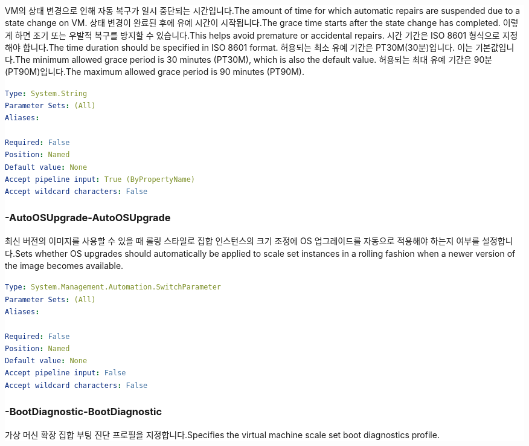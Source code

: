 <span data-ttu-id="50260-125">VM의 상태 변경으로 인해 자동 복구가 일시 중단되는 시간입니다.</span><span class="sxs-lookup"><span data-stu-id="50260-125">The amount of time for which automatic repairs are suspended due to a state change on VM.</span></span> <span data-ttu-id="50260-126">상태 변경이 완료된 후에 유예 시간이 시작됩니다.</span><span class="sxs-lookup"><span data-stu-id="50260-126">The grace time starts after the state change has completed.</span></span> <span data-ttu-id="50260-127">이렇게 하면 조기 또는 우발적 복구를 방지할 수 있습니다.</span><span class="sxs-lookup"><span data-stu-id="50260-127">This helps avoid premature or accidental repairs.</span></span> <span data-ttu-id="50260-128">시간 기간은 ISO 8601 형식으로 지정해야 합니다.</span><span class="sxs-lookup"><span data-stu-id="50260-128">The time duration should be specified in ISO 8601 format.</span></span> <span data-ttu-id="50260-129">허용되는 최소 유예 기간은 PT30M(30분)입니다. 이는 기본값입니다.</span><span class="sxs-lookup"><span data-stu-id="50260-129">The minimum allowed grace period is 30 minutes (PT30M), which is also the default value.</span></span> <span data-ttu-id="50260-130">허용되는 최대 유예 기간은 90분(PT90M)입니다.</span><span class="sxs-lookup"><span data-stu-id="50260-130">The maximum allowed grace period is 90 minutes (PT90M).</span></span>

```yaml
Type: System.String
Parameter Sets: (All)
Aliases:

Required: False
Position: Named
Default value: None
Accept pipeline input: True (ByPropertyName)
Accept wildcard characters: False
```

### <span data-ttu-id="50260-131">-AutoOSUpgrade</span><span class="sxs-lookup"><span data-stu-id="50260-131">-AutoOSUpgrade</span></span>
<span data-ttu-id="50260-132">최신 버전의 이미지를 사용할 수 있을 때 롤링 스타일로 집합 인스턴스의 크기 조정에 OS 업그레이드를 자동으로 적용해야 하는지 여부를 설정합니다.</span><span class="sxs-lookup"><span data-stu-id="50260-132">Sets whether OS upgrades should automatically be applied to scale set instances in a rolling fashion when a newer version of the image becomes available.</span></span>

```yaml
Type: System.Management.Automation.SwitchParameter
Parameter Sets: (All)
Aliases:

Required: False
Position: Named
Default value: None
Accept pipeline input: False
Accept wildcard characters: False
```

### <span data-ttu-id="50260-133">-BootDiagnostic</span><span class="sxs-lookup"><span data-stu-id="50260-133">-BootDiagnostic</span></span>
<span data-ttu-id="50260-134">가상 머신 확장 집합 부팅 진단 프로필을 지정합니다.</span><span class="sxs-lookup"><span data-stu-id="50260-134">Specifies the virtual machine scale set boot diagnostics profile.</span></span>
